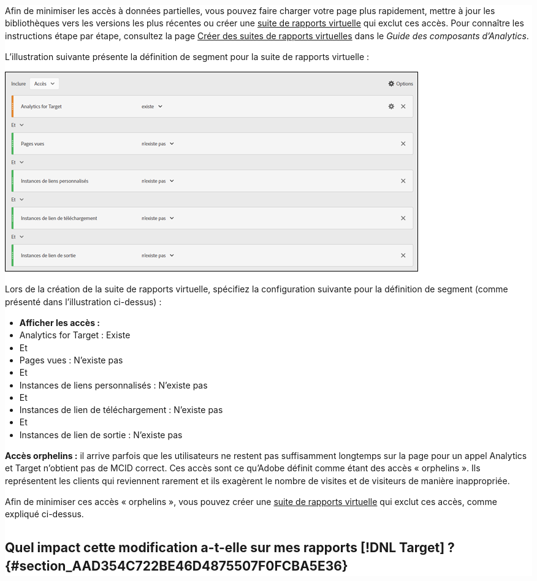 Afin de minimiser les accès à données partielles, vous pouvez faire charger votre page plus rapidement, mettre à jour les bibliothèques vers les versions les plus récentes ou créer une [suite de rapports virtuelle](https://experienceleague.adobe.com/docs/analytics/components/virtual-report-suites/vrs-workflow/vrs-create.html?lang=fr) qui exclut ces accès. Pour connaître les instructions étape par étape, consultez la page [Créer des suites de rapports virtuelles](https://experienceleague.adobe.com/docs/analytics/components/virtual-report-suites/vrs-workflow/vrs-create.html?lang=fr) dans le *Guide des composants d’Analytics*.

L’illustration suivante présente la définition de segment pour la suite de rapports virtuelle :

![image ts_a4t](assets/ts_a4t.png)

Lors de la création de la suite de rapports virtuelle, spécifiez la configuration suivante pour la définition de segment (comme présenté dans l’illustration ci-dessus) :

* **Afficher les accès :**
* Analytics for Target : Existe
* Et
* Pages vues : N’existe pas
* Et
* Instances de liens personnalisés : N’existe pas
* Et
* Instances de lien de téléchargement : N’existe pas
* Et
* Instances de lien de sortie : N’existe pas

**Accès orphelins :** il arrive parfois que les utilisateurs ne restent pas suffisamment longtemps sur la page pour un appel Analytics et Target n’obtient pas de MCID correct. Ces accès sont ce qu’Adobe définit comme étant des accès « orphelins ». Ils représentent les clients qui reviennent rarement et ils exagèrent le nombre de visites et de visiteurs de manière inappropriée.

Afin de minimiser ces accès « orphelins », vous pouvez créer une [suite de rapports virtuelle](https://experienceleague.adobe.com/docs/analytics/components/virtual-report-suites/vrs-workflow/vrs-create.html?lang=fr) qui exclut ces accès, comme expliqué ci-dessus.

## Quel impact cette modification a-t-elle sur mes rapports [!DNL Target] ? {#section_AAD354C722BE46D4875507F0FCBA5E36}
